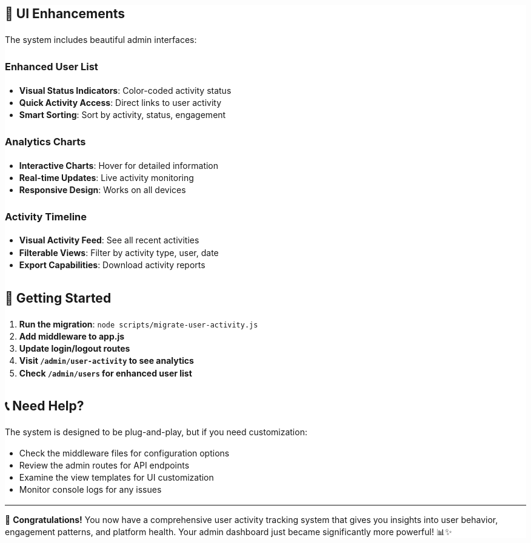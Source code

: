 ## 🎨 UI Enhancements

The system includes beautiful admin interfaces:

### Enhanced User List
- **Visual Status Indicators**: Color-coded activity status
- **Quick Activity Access**: Direct links to user activity
- **Smart Sorting**: Sort by activity, status, engagement

### Analytics Charts
- **Interactive Charts**: Hover for detailed information
- **Real-time Updates**: Live activity monitoring
- **Responsive Design**: Works on all devices

### Activity Timeline
- **Visual Activity Feed**: See all recent activities
- **Filterable Views**: Filter by activity type, user, date
- **Export Capabilities**: Download activity reports

## 🚀 Getting Started

1. **Run the migration**: `node scripts/migrate-user-activity.js`
2. **Add middleware to app.js**
3. **Update login/logout routes**
4. **Visit `/admin/user-activity` to see analytics**
5. **Check `/admin/users` for enhanced user list**

## 📞 Need Help?

The system is designed to be plug-and-play, but if you need customization:

- Check the middleware files for configuration options
- Review the admin routes for API endpoints
- Examine the view templates for UI customization
- Monitor console logs for any issues

---

🎉 **Congratulations!** You now have a comprehensive user activity tracking system that gives you insights into user behavior, engagement patterns, and platform health. Your admin dashboard just became significantly more powerful! 📊✨ 